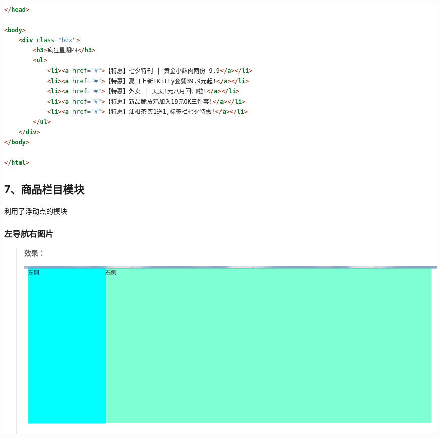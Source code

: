 ```html
</head>

<body>
    <div class="box">
        <h3>疯狂星期四</h3>
        <ul>
            <li><a href="#">【特惠】七夕特刊 | 黄金小酥肉两份 9.9</a></li>
            <li><a href="#">【特惠】夏日上新!Kitty套餐39.9元起!</a></li>
            <li><a href="#">【特惠】外卖 | 天天1元八月回归啦!</a></li>
            <li><a href="#">【特惠】新品脆皮鸡加入19元OK三件套!</a></li>
            <li><a href="#">【特惠】油柑茶买1送1,标签栏七夕特惠!</a></li>
        </ul>
    </div>
</body>

</html>
```











## 7、商品栏目模块

利用了浮动点的模块

### 左导航右图片

> **效果：**
>
> ![image-20220812194344804](front-end的码.assets/image-20220812194344804.png)
>